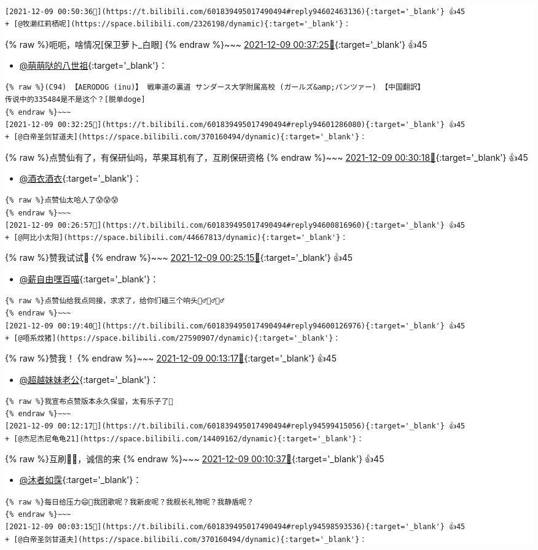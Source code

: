~~~
[2021-12-09 00:50:36🔗](https://t.bilibili.com/601839495017490494#reply94602463136){:target='_blank'} 👍45
+ [@牧濑红莉栖呢](https://space.bilibili.com/2326198/dynamic){:target='_blank'}：
~~~
{% raw %}呃呃，啥情况[保卫萝卜_白眼]
{% endraw %}~~~
[2021-12-09 00:37:25🔗](https://t.bilibili.com/601839495017490494#reply94601600064){:target='_blank'} 👍45
+ [@萌萌哒的八世祖](https://space.bilibili.com/85338225/dynamic){:target='_blank'}：
~~~
{% raw %}(C94) 【AERODOG (inu)】 戦車道の裏道 サンダース大学附属高校 (ガールズ&amp;パンツァー) 【中国翻訳】
传说中的335484是不是这个？[脱单doge]
{% endraw %}~~~
[2021-12-09 00:32:25🔗](https://t.bilibili.com/601839495017490494#reply94601286080){:target='_blank'} 👍45
+ [@白帝圣剑甘道夫](https://space.bilibili.com/370160494/dynamic){:target='_blank'}：
~~~
{% raw %}点赞仙有了，有保研仙吗，苹果耳机有了，互刷保研资格
{% endraw %}~~~
[2021-12-09 00:30:18🔗](https://t.bilibili.com/601839495017490494#reply94600923760){:target='_blank'} 👍45
+ [@酒衣酒衣](https://space.bilibili.com/35012229/dynamic){:target='_blank'}：
~~~
{% raw %}点赞仙太哈人了😰😰😰
{% endraw %}~~~
[2021-12-09 00:26:57🔗](https://t.bilibili.com/601839495017490494#reply94600816960){:target='_blank'} 👍45
+ [@阿比小太阳](https://space.bilibili.com/44667813/dynamic){:target='_blank'}：
~~~
{% raw %}赞我试试👀
{% endraw %}~~~
[2021-12-09 00:25:15🔗](https://t.bilibili.com/601839495017490494#reply94600609792){:target='_blank'} 👍45
+ [@薪自由嘿百喵](https://space.bilibili.com/13498022/dynamic){:target='_blank'}：
~~~
{% raw %}点赞仙给我点同接，求求了，给你们磕三个响头🙇‍♂️🙇‍♂️🙇‍♂️
{% endraw %}~~~
[2021-12-09 00:19:40🔗](https://t.bilibili.com/601839495017490494#reply94600126976){:target='_blank'} 👍45
+ [@唔系炆猪](https://space.bilibili.com/27590907/dynamic){:target='_blank'}：
~~~
{% raw %}赞我！
{% endraw %}~~~
[2021-12-09 00:13:17🔗](https://t.bilibili.com/601839495017490494#reply94599545696){:target='_blank'} 👍45
+ [@超越妹妹老公](https://space.bilibili.com/66205663/dynamic){:target='_blank'}：
~~~
{% raw %}我宣布点赞版本永久保留，太有乐子了🤣
{% endraw %}~~~
[2021-12-09 00:12:17🔗](https://t.bilibili.com/601839495017490494#reply94599415056){:target='_blank'} 👍45
+ [@杰尼杰尼龟龟21](https://space.bilibili.com/14409162/dynamic){:target='_blank'}：
~~~
{% raw %}互刷👍🏻，诚信的来
{% endraw %}~~~
[2021-12-09 00:10:37🔗](https://t.bilibili.com/601839495017490494#reply94599360816){:target='_blank'} 👍45
+ [@沐者如霂](https://space.bilibili.com/11739964/dynamic){:target='_blank'}：
~~~
{% raw %}每日给压力😄🤏我团歌呢？我新皮呢？我舰长礼物呢？我静盾呢？
{% endraw %}~~~
[2021-12-09 00:03:15🔗](https://t.bilibili.com/601839495017490494#reply94598593536){:target='_blank'} 👍45
+ [@白帝圣剑甘道夫](https://space.bilibili.com/370160494/dynamic){:target='_blank'}：
~~~